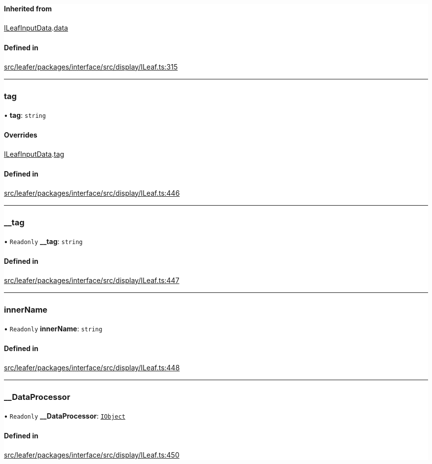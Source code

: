#### Inherited from

[ILeafInputData](ILeafInputData.md).[data](ILeafInputData.md#data)

#### Defined in

[src/leafer/packages/interface/src/display/ILeaf.ts:315](https://github.com/leaferjs/leafer/blob/d3ec2c9bd49557a0d74aae684f8e3d3d557af194/packages/interface/src/display/ILeaf.ts#L315)

___

### tag

• **tag**: `string`

#### Overrides

[ILeafInputData](ILeafInputData.md).[tag](ILeafInputData.md#tag)

#### Defined in

[src/leafer/packages/interface/src/display/ILeaf.ts:446](https://github.com/leaferjs/leafer/blob/d3ec2c9bd49557a0d74aae684f8e3d3d557af194/packages/interface/src/display/ILeaf.ts#L446)

___

### \_\_tag

• `Readonly` **\_\_tag**: `string`

#### Defined in

[src/leafer/packages/interface/src/display/ILeaf.ts:447](https://github.com/leaferjs/leafer/blob/d3ec2c9bd49557a0d74aae684f8e3d3d557af194/packages/interface/src/display/ILeaf.ts#L447)

___

### innerName

• `Readonly` **innerName**: `string`

#### Defined in

[src/leafer/packages/interface/src/display/ILeaf.ts:448](https://github.com/leaferjs/leafer/blob/d3ec2c9bd49557a0d74aae684f8e3d3d557af194/packages/interface/src/display/ILeaf.ts#L448)

___

### \_\_DataProcessor

• `Readonly` **\_\_DataProcessor**: [`IObject`](IObject.md)

#### Defined in

[src/leafer/packages/interface/src/display/ILeaf.ts:450](https://github.com/leaferjs/leafer/blob/d3ec2c9bd49557a0d74aae684f8e3d3d557af194/packages/interface/src/display/ILeaf.ts#L450)
